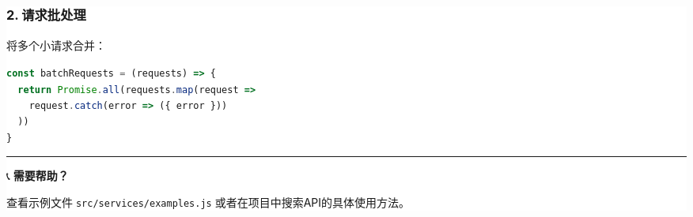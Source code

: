 ### 2. 请求批处理

将多个小请求合并：

```javascript
const batchRequests = (requests) => {
  return Promise.all(requests.map(request => 
    request.catch(error => ({ error }))
  ))
}
```

---

📞 **需要帮助？** 

查看示例文件 `src/services/examples.js` 或者在项目中搜索API的具体使用方法。 